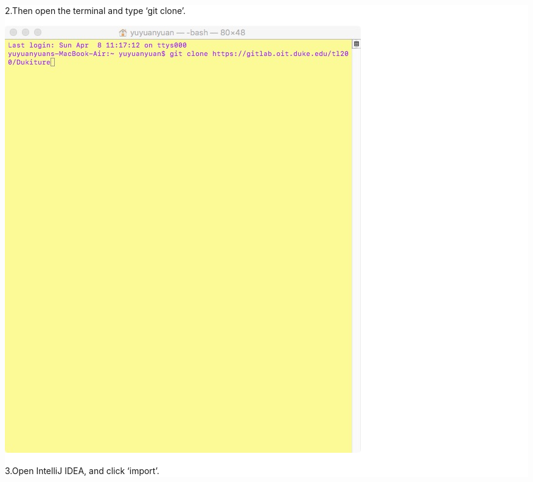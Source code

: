 2.Then open the terminal and type ‘git clone’.

![clone](/screenshots/W2.jpeg)

3.Open IntelliJ IDEA, and click ‘import’.
